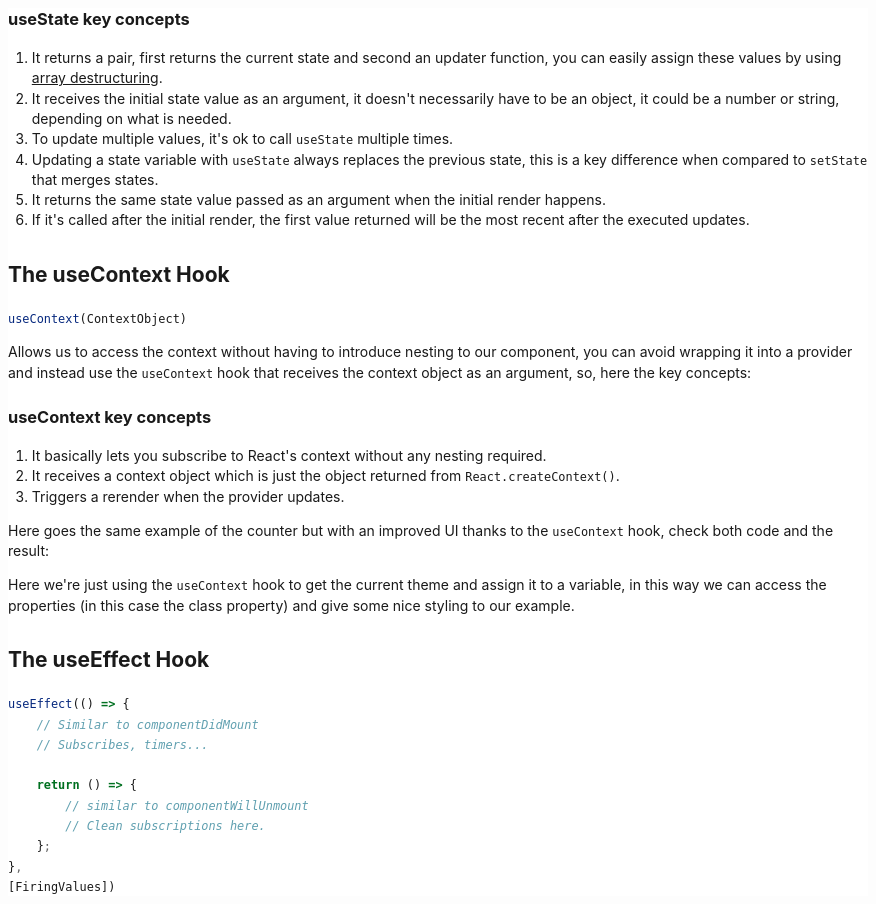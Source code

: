 ### useState key concepts

1. It returns a pair, first returns the current state and second an updater function, you can easily assign these values by using [array destructuring](https://developer.mozilla.org/es/docs/Web/JavaScript/Referencia/Operadores/Destructuring_assignment).
1. It receives the initial state value as an argument, it doesn't necessarily have to be an object, it could be a number or string, depending on what is needed.
1. To update multiple values, it's ok to call `useState` multiple times.
1. Updating a state variable with `useState` always replaces the previous state, this is a key difference when compared to `setState` that merges states.
1. It returns the same state value passed as an argument when the initial render happens.
1. If it's called after the initial render, the first value returned will be the most recent after the executed updates.

## The useContext Hook

```javascript
useContext(ContextObject)
```

Allows us to access the context without having to introduce nesting to our component, you can avoid wrapping it into a provider and instead use the `useContext` hook that receives the context object as an argument, so, here the key concepts:

### useContext key concepts

1. It basically lets you subscribe to React's context without any nesting required.
1. It receives a context object which is just the object returned from `React.createContext()`.
1. Triggers a rerender when the provider updates.

Here goes the same example of the counter but with an improved UI thanks to the `useContext` hook, check both code and the result:

<iframe height='265' scrolling='no' title='GYPVbM' src='//codepen.io/enmanuelduran/embed/GYPVbM/?height=265&theme-id=0&default-tab=js,result' frameborder='no' allowtransparency='true' allowfullscreen='true' style='width: 100%;'>See the Pen <a href='https://codepen.io/enmanuelduran/pen/GYPVbM/'>GYPVbM</a> by Enmanuel Durán (<a href='https://codepen.io/enmanuelduran'>@enmanuelduran</a>) on <a href='https://codepen.io'>CodePen</a>.
</iframe>

Here we're just using the `useContext` hook to get the current theme and assign it to a variable, in this way we can access the properties (in this case the class property) and give some nice styling to our example.

## The useEffect Hook

```javascript
useEffect(() => {
    // Similar to componentDidMount
    // Subscribes, timers...

    return () => {
        // similar to componentWillUnmount
        // Clean subscriptions here.
    };
},
[FiringValues])
```
